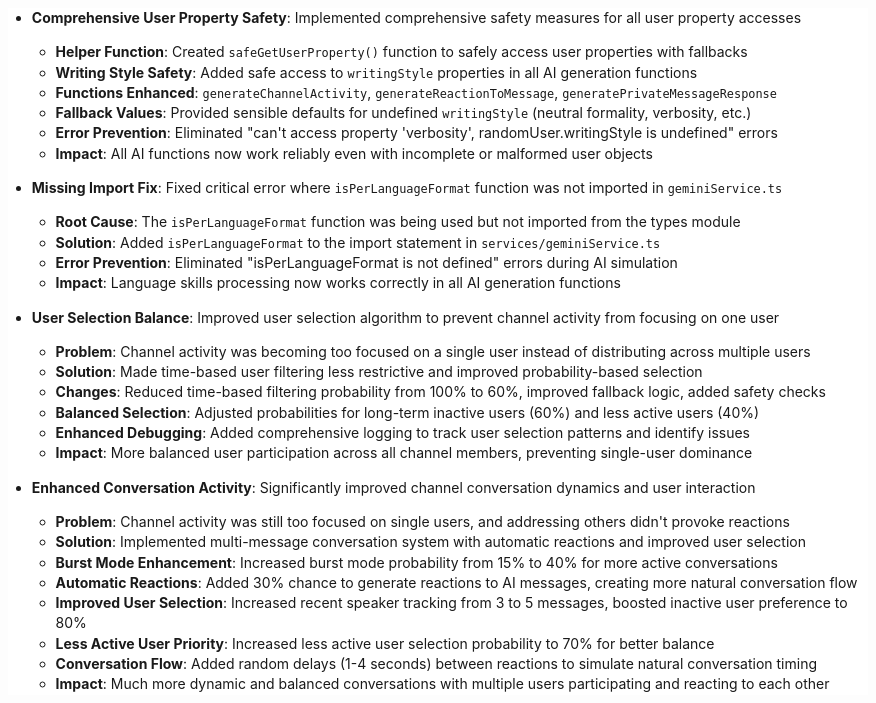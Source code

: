 - **Comprehensive User Property Safety**: Implemented comprehensive safety measures for all user property accesses
  - **Helper Function**: Created `safeGetUserProperty()` function to safely access user properties with fallbacks
  - **Writing Style Safety**: Added safe access to `writingStyle` properties in all AI generation functions
  - **Functions Enhanced**: `generateChannelActivity`, `generateReactionToMessage`, `generatePrivateMessageResponse`
  - **Fallback Values**: Provided sensible defaults for undefined `writingStyle` (neutral formality, verbosity, etc.)
  - **Error Prevention**: Eliminated "can't access property 'verbosity', randomUser.writingStyle is undefined" errors
  - **Impact**: All AI functions now work reliably even with incomplete or malformed user objects

- **Missing Import Fix**: Fixed critical error where `isPerLanguageFormat` function was not imported in `geminiService.ts`
  - **Root Cause**: The `isPerLanguageFormat` function was being used but not imported from the types module
  - **Solution**: Added `isPerLanguageFormat` to the import statement in `services/geminiService.ts`
  - **Error Prevention**: Eliminated "isPerLanguageFormat is not defined" errors during AI simulation
  - **Impact**: Language skills processing now works correctly in all AI generation functions

- **User Selection Balance**: Improved user selection algorithm to prevent channel activity from focusing on one user
  - **Problem**: Channel activity was becoming too focused on a single user instead of distributing across multiple users
  - **Solution**: Made time-based user filtering less restrictive and improved probability-based selection
  - **Changes**: Reduced time-based filtering probability from 100% to 60%, improved fallback logic, added safety checks
  - **Balanced Selection**: Adjusted probabilities for long-term inactive users (60%) and less active users (40%)
  - **Enhanced Debugging**: Added comprehensive logging to track user selection patterns and identify issues
  - **Impact**: More balanced user participation across all channel members, preventing single-user dominance

- **Enhanced Conversation Activity**: Significantly improved channel conversation dynamics and user interaction
  - **Problem**: Channel activity was still too focused on single users, and addressing others didn't provoke reactions
  - **Solution**: Implemented multi-message conversation system with automatic reactions and improved user selection
  - **Burst Mode Enhancement**: Increased burst mode probability from 15% to 40% for more active conversations
  - **Automatic Reactions**: Added 30% chance to generate reactions to AI messages, creating more natural conversation flow
  - **Improved User Selection**: Increased recent speaker tracking from 3 to 5 messages, boosted inactive user preference to 80%
  - **Less Active User Priority**: Increased less active user selection probability to 70% for better balance
  - **Conversation Flow**: Added random delays (1-4 seconds) between reactions to simulate natural conversation timing
  - **Impact**: Much more dynamic and balanced conversations with multiple users participating and reacting to each other
